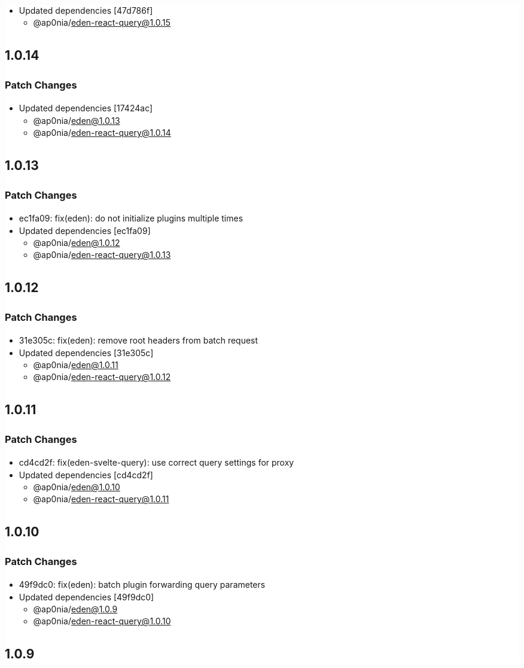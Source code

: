 - Updated dependencies [47d786f]
  - @ap0nia/eden-react-query@1.0.15

## 1.0.14

### Patch Changes

- Updated dependencies [17424ac]
  - @ap0nia/eden@1.0.13
  - @ap0nia/eden-react-query@1.0.14

## 1.0.13

### Patch Changes

- ec1fa09: fix(eden): do not initialize plugins multiple times
- Updated dependencies [ec1fa09]
  - @ap0nia/eden@1.0.12
  - @ap0nia/eden-react-query@1.0.13

## 1.0.12

### Patch Changes

- 31e305c: fix(eden): remove root headers from batch request
- Updated dependencies [31e305c]
  - @ap0nia/eden@1.0.11
  - @ap0nia/eden-react-query@1.0.12

## 1.0.11

### Patch Changes

- cd4cd2f: fix(eden-svelte-query): use correct query settings for proxy
- Updated dependencies [cd4cd2f]
  - @ap0nia/eden@1.0.10
  - @ap0nia/eden-react-query@1.0.11

## 1.0.10

### Patch Changes

- 49f9dc0: fix(eden): batch plugin forwarding query parameters
- Updated dependencies [49f9dc0]
  - @ap0nia/eden@1.0.9
  - @ap0nia/eden-react-query@1.0.10

## 1.0.9
